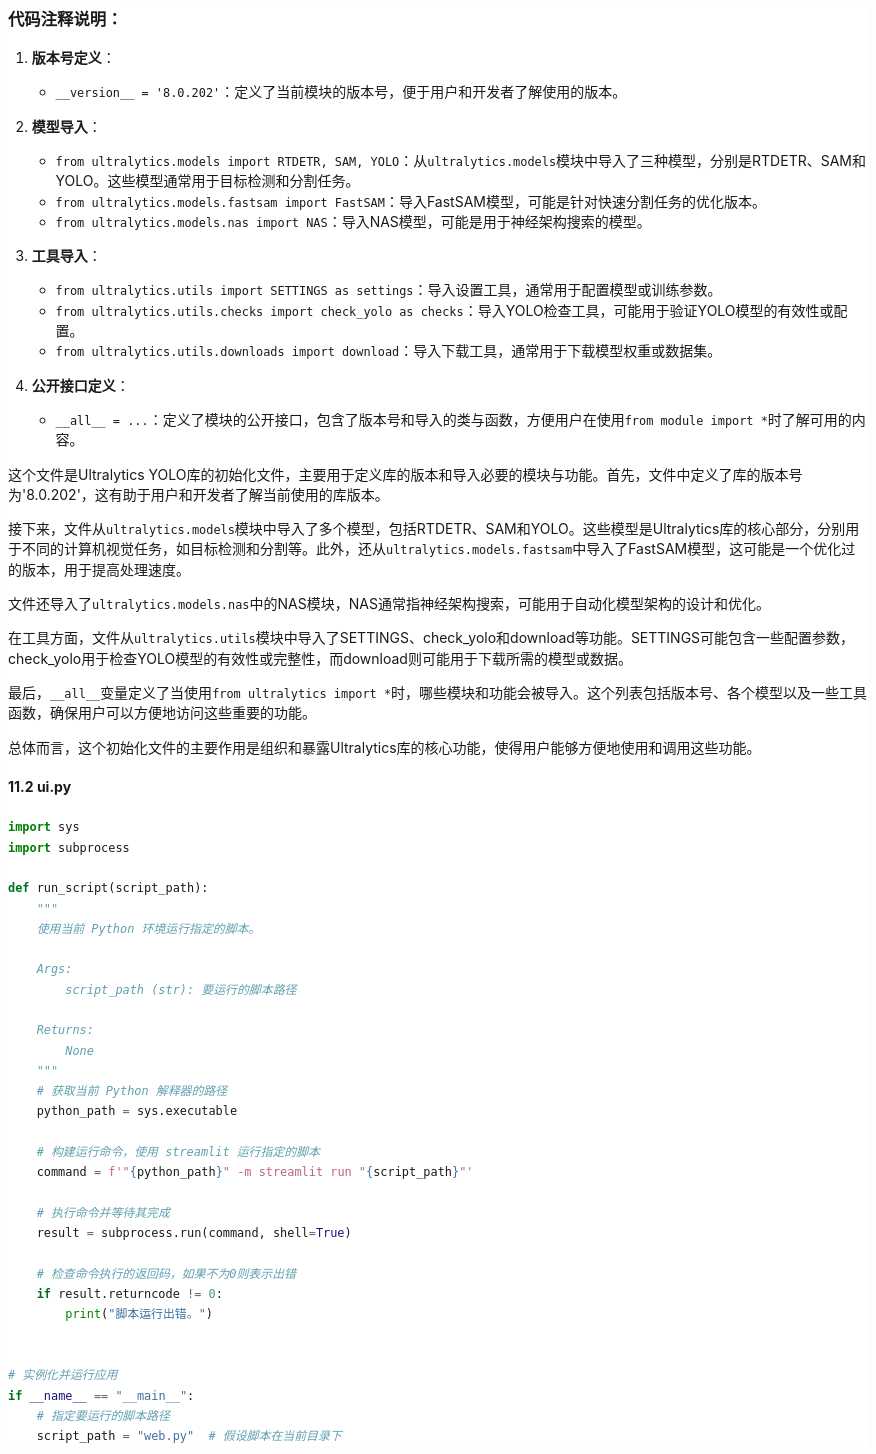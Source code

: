 ### 代码注释说明：

1. **版本号定义**：
   - `__version__ = '8.0.202'`：定义了当前模块的版本号，便于用户和开发者了解使用的版本。

2. **模型导入**：
   - `from ultralytics.models import RTDETR, SAM, YOLO`：从`ultralytics.models`模块中导入了三种模型，分别是RTDETR、SAM和YOLO。这些模型通常用于目标检测和分割任务。
   - `from ultralytics.models.fastsam import FastSAM`：导入FastSAM模型，可能是针对快速分割任务的优化版本。
   - `from ultralytics.models.nas import NAS`：导入NAS模型，可能是用于神经架构搜索的模型。

3. **工具导入**：
   - `from ultralytics.utils import SETTINGS as settings`：导入设置工具，通常用于配置模型或训练参数。
   - `from ultralytics.utils.checks import check_yolo as checks`：导入YOLO检查工具，可能用于验证YOLO模型的有效性或配置。
   - `from ultralytics.utils.downloads import download`：导入下载工具，通常用于下载模型权重或数据集。

4. **公开接口定义**：
   - `__all__ = ...`：定义了模块的公开接口，包含了版本号和导入的类与函数，方便用户在使用`from module import *`时了解可用的内容。

这个文件是Ultralytics YOLO库的初始化文件，主要用于定义库的版本和导入必要的模块与功能。首先，文件中定义了库的版本号为'8.0.202'，这有助于用户和开发者了解当前使用的库版本。

接下来，文件从`ultralytics.models`模块中导入了多个模型，包括RTDETR、SAM和YOLO。这些模型是Ultralytics库的核心部分，分别用于不同的计算机视觉任务，如目标检测和分割等。此外，还从`ultralytics.models.fastsam`中导入了FastSAM模型，这可能是一个优化过的版本，用于提高处理速度。

文件还导入了`ultralytics.models.nas`中的NAS模块，NAS通常指神经架构搜索，可能用于自动化模型架构的设计和优化。

在工具方面，文件从`ultralytics.utils`模块中导入了SETTINGS、check_yolo和download等功能。SETTINGS可能包含一些配置参数，check_yolo用于检查YOLO模型的有效性或完整性，而download则可能用于下载所需的模型或数据。

最后，`__all__`变量定义了当使用`from ultralytics import *`时，哪些模块和功能会被导入。这个列表包括版本号、各个模型以及一些工具函数，确保用户可以方便地访问这些重要的功能。

总体而言，这个初始化文件的主要作用是组织和暴露Ultralytics库的核心功能，使得用户能够方便地使用和调用这些功能。

#### 11.2 ui.py

```python
import sys
import subprocess

def run_script(script_path):
    """
    使用当前 Python 环境运行指定的脚本。

    Args:
        script_path (str): 要运行的脚本路径

    Returns:
        None
    """
    # 获取当前 Python 解释器的路径
    python_path = sys.executable

    # 构建运行命令，使用 streamlit 运行指定的脚本
    command = f'"{python_path}" -m streamlit run "{script_path}"'

    # 执行命令并等待其完成
    result = subprocess.run(command, shell=True)
    
    # 检查命令执行的返回码，如果不为0则表示出错
    if result.returncode != 0:
        print("脚本运行出错。")


# 实例化并运行应用
if __name__ == "__main__":
    # 指定要运行的脚本路径
    script_path = "web.py"  # 假设脚本在当前目录下
```